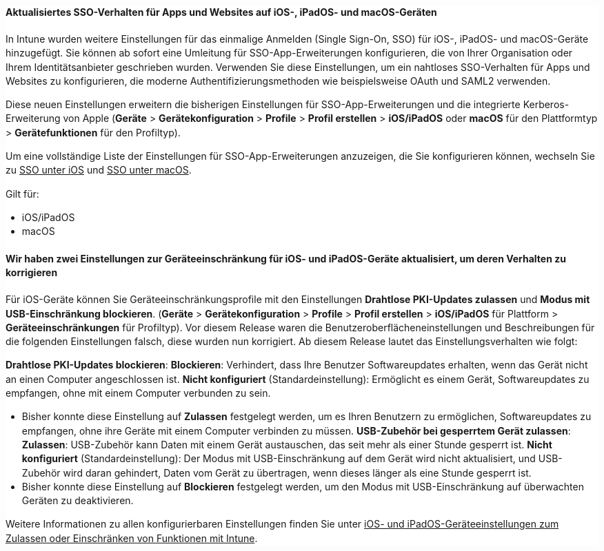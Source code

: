 #### <a name="updated-single-sign-on-experience-for-apps-and-websites-on-your-ios-ipados-and-macos-devices---4999578----"></a>Aktualisiertes SSO-Verhalten für Apps und Websites auf iOS-, iPadOS- und macOS-Geräten
In Intune wurden weitere Einstellungen für das einmalige Anmelden (Single Sign-On, SSO) für iOS-, iPadOS- und macOS-Geräte hinzugefügt. Sie können ab sofort eine Umleitung für SSO-App-Erweiterungen konfigurieren, die von Ihrer Organisation oder Ihrem Identitätsanbieter geschrieben wurden. Verwenden Sie diese Einstellungen, um ein nahtloses SSO-Verhalten für Apps und Websites zu konfigurieren, die moderne Authentifizierungsmethoden wie beispielsweise OAuth und SAML2 verwenden. 

Diese neuen Einstellungen erweitern die bisherigen Einstellungen für SSO-App-Erweiterungen und die integrierte Kerberos-Erweiterung von Apple (**Geräte** > **Gerätekonfiguration** > **Profile** > **Profil erstellen** > **iOS/iPadOS** oder **macOS** für den Plattformtyp > **Gerätefunktionen** für den Profiltyp). 

Um eine vollständige Liste der Einstellungen für SSO-App-Erweiterungen anzuzeigen, die Sie konfigurieren können, wechseln Sie zu [SSO unter iOS](../configuration/ios-device-features-settings.md#single-sign-on-app-extension) und [SSO unter macOS](../configuration/macos-device-features-settings.md#single-sign-on-app-extension).

Gilt für:

- iOS/iPadOS
- macOS

#### <a name="we-have-updated-two-device-restriction-settings-for-ios-and-ipados-devices-to-correct-their-behavior---5701352-wnready-----"></a>Wir haben zwei Einstellungen zur Geräteeinschränkung für iOS- und iPadOS-Geräte aktualisiert, um deren Verhalten zu korrigieren
Für iOS-Geräte können Sie Geräteeinschränkungsprofile mit den Einstellungen **Drahtlose PKI-Updates zulassen** und **Modus mit USB-Einschränkung blockieren**. (**Geräte** > **Gerätekonfiguration** > **Profile** > **Profil erstellen** > **iOS/iPadOS** für Plattform > **Geräteeinschränkungen** für Profiltyp). Vor diesem Release waren die Benutzeroberflächeneinstellungen und Beschreibungen für die folgenden Einstellungen falsch, diese wurden nun korrigiert. Ab diesem Release lautet das Einstellungsverhalten wie folgt:

**Drahtlose PKI-Updates blockieren**: **Blockieren**: Verhindert, dass Ihre Benutzer Softwareupdates erhalten, wenn das Gerät nicht an einen Computer angeschlossen ist. **Nicht konfiguriert** (Standardeinstellung): Ermöglicht es einem Gerät, Softwareupdates zu empfangen, ohne mit einem Computer verbunden zu sein.
- Bisher konnte diese Einstellung auf **Zulassen** festgelegt werden, um es Ihren Benutzern zu ermöglichen, Softwareupdates zu empfangen, ohne ihre Geräte mit einem Computer verbinden zu müssen.
**USB-Zubehör bei gesperrtem Gerät zulassen**: **Zulassen**: USB-Zubehör kann Daten mit einem Gerät austauschen, das seit mehr als einer Stunde gesperrt ist. **Nicht konfiguriert** (Standardeinstellung): Der Modus mit USB-Einschränkung auf dem Gerät wird nicht aktualisiert, und USB-Zubehör wird daran gehindert, Daten vom Gerät zu übertragen, wenn dieses länger als eine Stunde gesperrt ist.
- Bisher konnte diese Einstellung auf **Blockieren** festgelegt werden, um den Modus mit USB-Einschränkung auf überwachten Geräten zu deaktivieren.

Weitere Informationen zu allen konfigurierbaren Einstellungen finden Sie unter [iOS- und iPadOS-Geräteeinstellungen zum Zulassen oder Einschränken von Funktionen mit Intune](../configuration/device-restrictions-ios.md).
